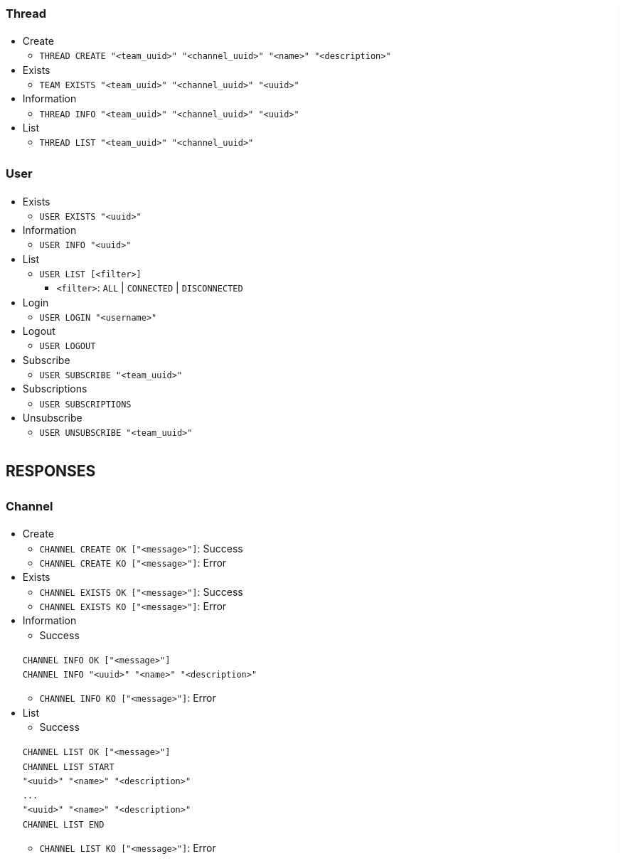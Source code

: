 ### Thread
- Create
    - `THREAD CREATE "<team_uuid>" "<channel_uuid>" "<name>" "<description>"`
- Exists
    - `TEAM EXISTS "<team_uuid>" "<channel_uuid>" "<uuid>"`
- Information
    - `THREAD INFO "<team_uuid>" "<channel_uuid>" "<uuid>"`
- List
    - `THREAD LIST "<team_uuid>" "<channel_uuid>"`

### User
- Exists
    - `USER EXISTS "<uuid>"`
- Information
    - `USER INFO "<uuid>"`
- List
    - `USER LIST [<filter>]`
        - `<filter>`: `ALL` | `CONNECTED` | `DISCONNECTED`
- Login
    - `USER LOGIN "<username>"`
- Logout
    - `USER LOGOUT`
- Subscribe
    - `USER SUBSCRIBE "<team_uuid>"`
- Subscriptions
    - `USER SUBSCRIPTIONS`
- Unsubscribe
    - `USER UNSUBSCRIBE "<team_uuid>"`

## RESPONSES

### Channel
- Create
    - `CHANNEL CREATE OK ["<message>"]`: Success
    - `CHANNEL CREATE KO ["<message>"]`: Error
- Exists
    - `CHANNEL EXISTS OK ["<message>"]`: Success
    - `CHANNEL EXISTS KO ["<message>"]`: Error
- Information
    - Success
    ```text
    CHANNEL INFO OK ["<message>"]
    CHANNEL INFO "<uuid>" "<name>" "<description>"
    ```
    - `CHANNEL INFO KO ["<message>"]`: Error
- List
    - Success
    ```text
    CHANNEL LIST OK ["<message>"]
    CHANNEL LIST START
    "<uuid>" "<name>" "<description>"
    ...
    "<uuid>" "<name>" "<description>"
    CHANNEL LIST END
    ```
    - `CHANNEL LIST KO ["<message>"]`: Error
